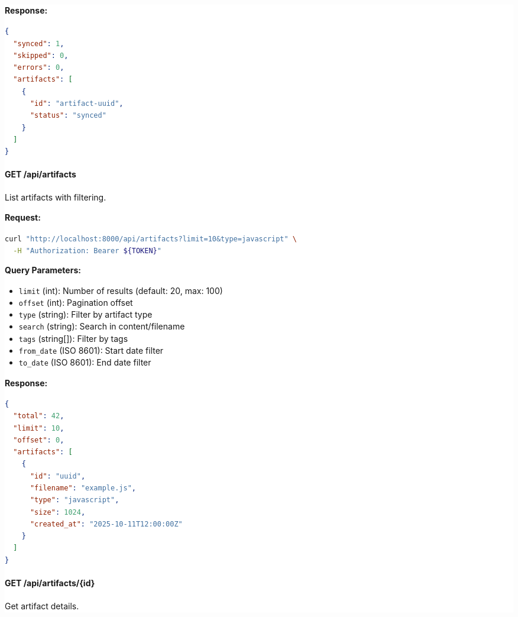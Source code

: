 **Response:**
```json
{
  "synced": 1,
  "skipped": 0,
  "errors": 0,
  "artifacts": [
    {
      "id": "artifact-uuid",
      "status": "synced"
    }
  ]
}
```

#### GET /api/artifacts
List artifacts with filtering.

**Request:**
```bash
curl "http://localhost:8000/api/artifacts?limit=10&type=javascript" \
  -H "Authorization: Bearer ${TOKEN}"
```

**Query Parameters:**
- `limit` (int): Number of results (default: 20, max: 100)
- `offset` (int): Pagination offset
- `type` (string): Filter by artifact type
- `search` (string): Search in content/filename
- `tags` (string[]): Filter by tags
- `from_date` (ISO 8601): Start date filter
- `to_date` (ISO 8601): End date filter

**Response:**
```json
{
  "total": 42,
  "limit": 10,
  "offset": 0,
  "artifacts": [
    {
      "id": "uuid",
      "filename": "example.js",
      "type": "javascript",
      "size": 1024,
      "created_at": "2025-10-11T12:00:00Z"
    }
  ]
}
```

#### GET /api/artifacts/{id}
Get artifact details.
